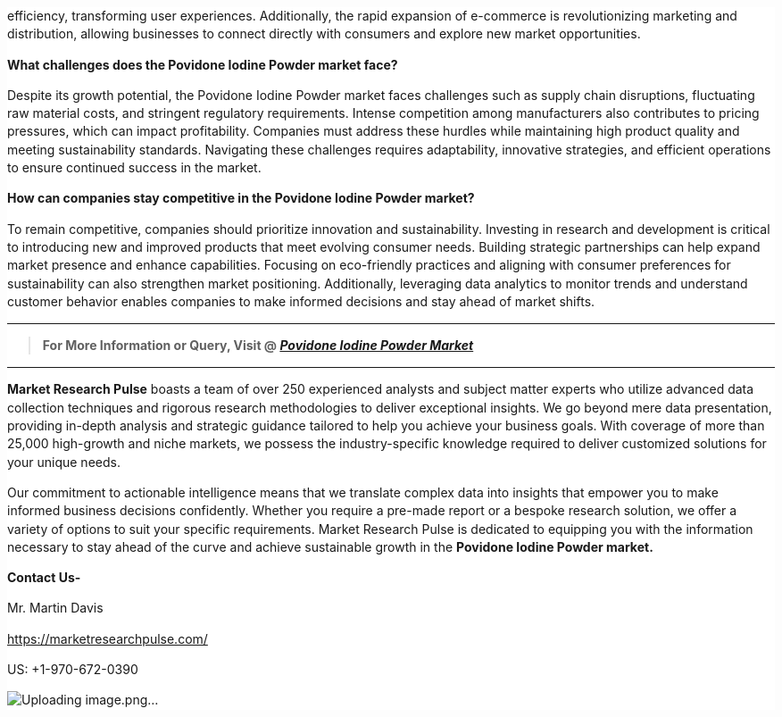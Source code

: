 efficiency, transforming user experiences. Additionally, the rapid expansion of e-commerce is revolutionizing marketing and distribution, allowing businesses to connect directly with consumers and explore new market opportunities.</p><p><strong>What challenges does the Povidone Iodine Powder market face?</strong></p><p>Despite its growth potential, the Povidone Iodine Powder market faces challenges such as supply chain disruptions, fluctuating raw material costs, and stringent regulatory requirements. Intense competition among manufacturers also contributes to pricing pressures, which can impact profitability. Companies must address these hurdles while maintaining high product quality and meeting sustainability standards. Navigating these challenges requires adaptability, innovative strategies, and efficient operations to ensure continued success in the market.</p><p><strong>How can companies stay competitive in the Povidone Iodine Powder market?</strong></p><p>To remain competitive, companies should prioritize innovation and sustainability. Investing in research and development is critical to introducing new and improved products that meet evolving consumer needs. Building strategic partnerships can help expand market presence and enhance capabilities. Focusing on eco-friendly practices and aligning with consumer preferences for sustainability can also strengthen market positioning. Additionally, leveraging data analytics to monitor trends and understand customer behavior enables companies to make informed decisions and stay ahead of market shifts.</p><hr /><blockquote><p><strong>For More Information or Query, Visit @&nbsp;<em><a href="https://marketresearchpulse.com/report/17242/povidone-iodine-powder-market?utm_source=Linkedin&utm_medium=023">Povidone Iodine Powder Market</a></em></strong></p></blockquote><hr /><p><strong>Market Research Pulse</strong> boasts a team of over 250 experienced analysts and subject matter experts who utilize advanced data collection techniques and rigorous research methodologies to deliver exceptional insights. We go beyond mere data presentation, providing in-depth analysis and strategic guidance tailored to help you achieve your business goals. With coverage of more than 25,000 high-growth and niche markets, we possess the industry-specific knowledge required to deliver customized solutions for your unique needs.</p><p>Our commitment to actionable intelligence means that we translate complex data into insights that empower you to make informed business decisions confidently. Whether you require a pre-made report or a bespoke research solution, we offer a variety of options to suit your specific requirements. Market Research Pulse is dedicated to equipping you with the information necessary to stay ahead of the curve and achieve sustainable growth in the <strong>Povidone Iodine Powder market.</strong></p><p><strong>Contact Us-</strong></p><p>Mr. Martin Davis</p><p>https://marketresearchpulse.com/</p><p>US: +1-970-672-0390</p>
![Uploading image.png…]()
